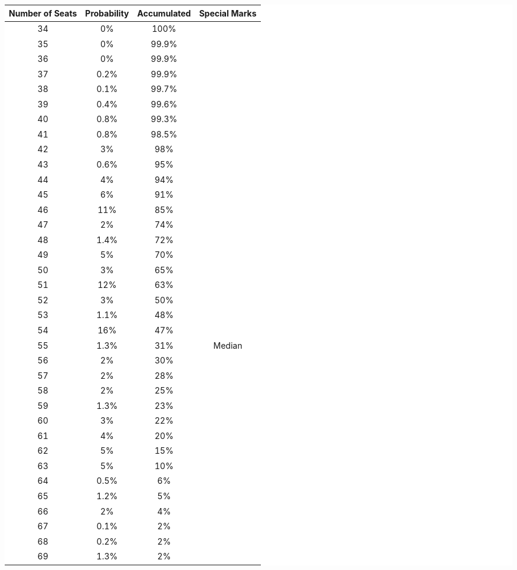 | Number of Seats | Probability | Accumulated | Special Marks |
|:---------------:|:-----------:|:-----------:|:-------------:|
| 34 | 0% | 100% |  |
| 35 | 0% | 99.9% |  |
| 36 | 0% | 99.9% |  |
| 37 | 0.2% | 99.9% |  |
| 38 | 0.1% | 99.7% |  |
| 39 | 0.4% | 99.6% |  |
| 40 | 0.8% | 99.3% |  |
| 41 | 0.8% | 98.5% |  |
| 42 | 3% | 98% |  |
| 43 | 0.6% | 95% |  |
| 44 | 4% | 94% |  |
| 45 | 6% | 91% |  |
| 46 | 11% | 85% |  |
| 47 | 2% | 74% |  |
| 48 | 1.4% | 72% |  |
| 49 | 5% | 70% |  |
| 50 | 3% | 65% |  |
| 51 | 12% | 63% |  |
| 52 | 3% | 50% |  |
| 53 | 1.1% | 48% |  |
| 54 | 16% | 47% |  |
| 55 | 1.3% | 31% | Median |
| 56 | 2% | 30% |  |
| 57 | 2% | 28% |  |
| 58 | 2% | 25% |  |
| 59 | 1.3% | 23% |  |
| 60 | 3% | 22% |  |
| 61 | 4% | 20% |  |
| 62 | 5% | 15% |  |
| 63 | 5% | 10% |  |
| 64 | 0.5% | 6% |  |
| 65 | 1.2% | 5% |  |
| 66 | 2% | 4% |  |
| 67 | 0.1% | 2% |  |
| 68 | 0.2% | 2% |  |
| 69 | 1.3% | 2% |  |